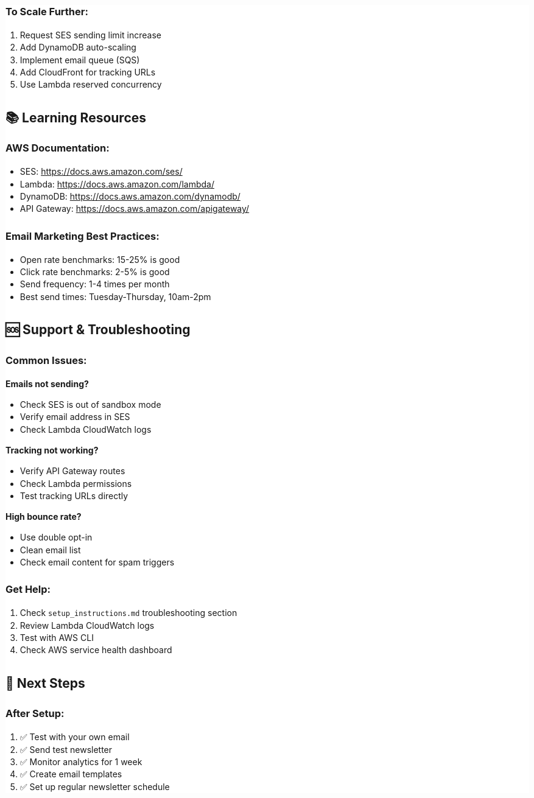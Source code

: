 ### To Scale Further:
1. Request SES sending limit increase
2. Add DynamoDB auto-scaling
3. Implement email queue (SQS)
4. Add CloudFront for tracking URLs
5. Use Lambda reserved concurrency

## 📚 Learning Resources

### AWS Documentation:
- SES: https://docs.aws.amazon.com/ses/
- Lambda: https://docs.aws.amazon.com/lambda/
- DynamoDB: https://docs.aws.amazon.com/dynamodb/
- API Gateway: https://docs.aws.amazon.com/apigateway/

### Email Marketing Best Practices:
- Open rate benchmarks: 15-25% is good
- Click rate benchmarks: 2-5% is good
- Send frequency: 1-4 times per month
- Best send times: Tuesday-Thursday, 10am-2pm

## 🆘 Support & Troubleshooting

### Common Issues:

**Emails not sending?**
- Check SES is out of sandbox mode
- Verify email address in SES
- Check Lambda CloudWatch logs

**Tracking not working?**
- Verify API Gateway routes
- Check Lambda permissions
- Test tracking URLs directly

**High bounce rate?**
- Use double opt-in
- Clean email list
- Check email content for spam triggers

### Get Help:
1. Check `setup_instructions.md` troubleshooting section
2. Review Lambda CloudWatch logs
3. Test with AWS CLI
4. Check AWS service health dashboard

## 🎯 Next Steps

### After Setup:
1. ✅ Test with your own email
2. ✅ Send test newsletter
3. ✅ Monitor analytics for 1 week
4. ✅ Create email templates
5. ✅ Set up regular newsletter schedule
